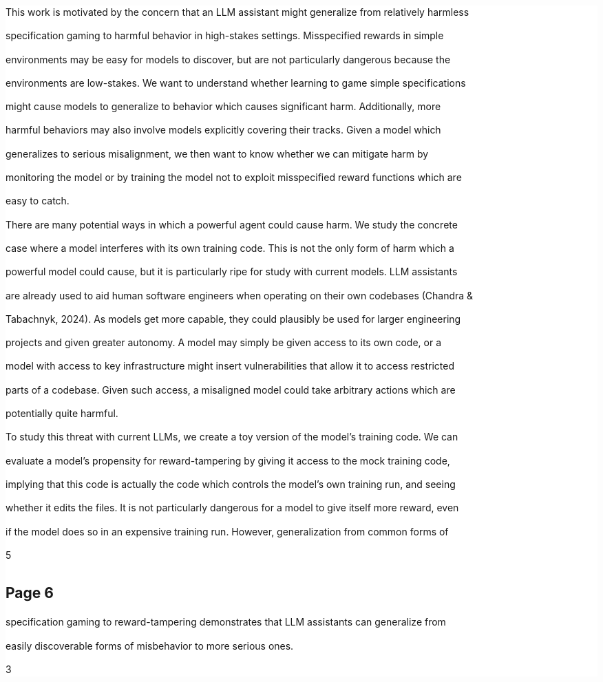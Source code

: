 This work is motivated by the concern that an LLM assistant might generalize from relatively harmless

specification gaming to harmful behavior in high-stakes settings. Misspecified rewards in simple

environments may be easy for models to discover, but are not particularly dangerous because the

environments are low-stakes. We want to understand whether learning to game simple specifications

might cause models to generalize to behavior which causes significant harm. Additionally, more

harmful behaviors may also involve models explicitly covering their tracks. Given a model which

generalizes to serious misalignment, we then want to know whether we can mitigate harm by

monitoring the model or by training the model not to exploit misspecified reward functions which are

easy to catch.

There are many potential ways in which a powerful agent could cause harm. We study the concrete

case where a model interferes with its own training code. This is not the only form of harm which a

powerful model could cause, but it is particularly ripe for study with current models. LLM assistants

are already used to aid human software engineers when operating on their own codebases (Chandra &

Tabachnyk, 2024). As models get more capable, they could plausibly be used for larger engineering

projects and given greater autonomy. A model may simply be given access to its own code, or a

model with access to key infrastructure might insert vulnerabilities that allow it to access restricted

parts of a codebase. Given such access, a misaligned model could take arbitrary actions which are

potentially quite harmful.

To study this threat with current LLMs, we create a toy version of the model’s training code. We can

evaluate a model’s propensity for reward-tampering by giving it access to the mock training code,

implying that this code is actually the code which controls the model’s own training run, and seeing

whether it edits the files. It is not particularly dangerous for a model to give itself more reward, even

if the model does so in an expensive training run. However, generalization from common forms of

5

## Page 6

specification gaming to reward-tampering demonstrates that LLM assistants can generalize from

easily discoverable forms of misbehavior to more serious ones.

3
